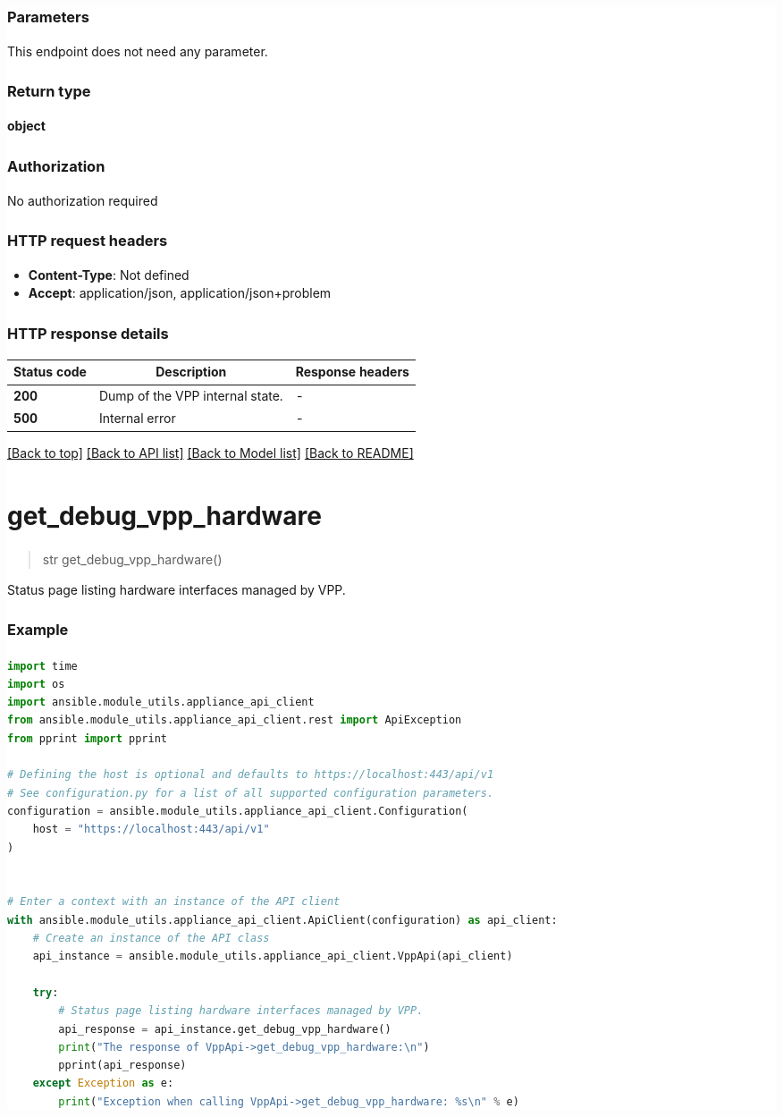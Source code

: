 

### Parameters
This endpoint does not need any parameter.

### Return type

**object**

### Authorization

No authorization required

### HTTP request headers

 - **Content-Type**: Not defined
 - **Accept**: application/json, application/json+problem

### HTTP response details
| Status code | Description | Response headers |
|-------------|-------------|------------------|
**200** | Dump of the VPP internal state. |  -  |
**500** | Internal error |  -  |

[[Back to top]](#) [[Back to API list]](../README.md#documentation-for-api-endpoints) [[Back to Model list]](../README.md#documentation-for-models) [[Back to README]](../README.md)

# **get_debug_vpp_hardware**
> str get_debug_vpp_hardware()

Status page listing hardware interfaces managed by VPP.

### Example

```python
import time
import os
import ansible.module_utils.appliance_api_client
from ansible.module_utils.appliance_api_client.rest import ApiException
from pprint import pprint

# Defining the host is optional and defaults to https://localhost:443/api/v1
# See configuration.py for a list of all supported configuration parameters.
configuration = ansible.module_utils.appliance_api_client.Configuration(
    host = "https://localhost:443/api/v1"
)


# Enter a context with an instance of the API client
with ansible.module_utils.appliance_api_client.ApiClient(configuration) as api_client:
    # Create an instance of the API class
    api_instance = ansible.module_utils.appliance_api_client.VppApi(api_client)

    try:
        # Status page listing hardware interfaces managed by VPP.
        api_response = api_instance.get_debug_vpp_hardware()
        print("The response of VppApi->get_debug_vpp_hardware:\n")
        pprint(api_response)
    except Exception as e:
        print("Exception when calling VppApi->get_debug_vpp_hardware: %s\n" % e)
```
